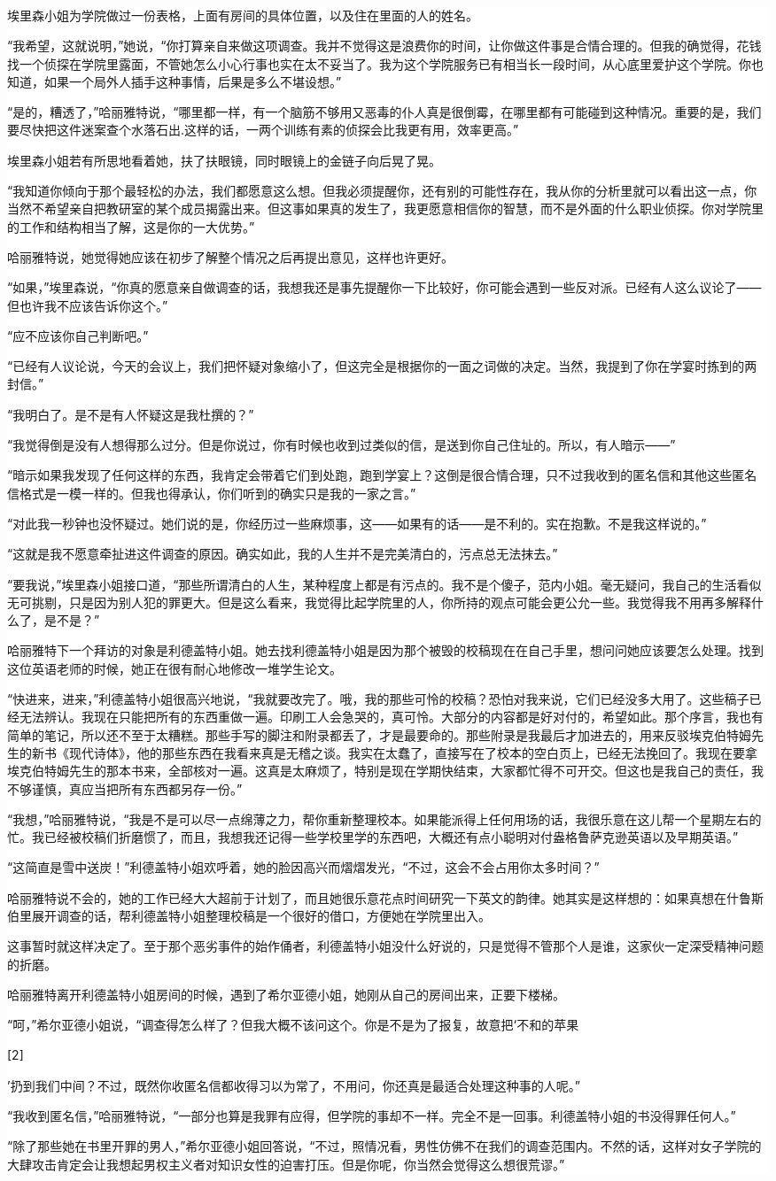 埃里森小姐为学院做过一份表格，上面有房间的具体位置，以及住在里面的人的姓名。

“我希望，这就说明，”她说，“你打算亲自来做这项调查。我并不觉得这是浪费你的时间，让你做这件事是合情合理的。但我的确觉得，花钱找一个侦探在学院里露面，不管她怎么小心行事也实在太不妥当了。我为这个学院服务已有相当长一段时间，从心底里爱护这个学院。你也知道，如果一个局外人插手这种事情，后果是多么不堪设想。”

“是的，糟透了，”哈丽雅特说，“哪里都一样，有一个脑筋不够用又恶毒的仆人真是很倒霉，在哪里都有可能碰到这种情况。重要的是，我们要尽快把这件迷案查个水落石出.这样的话，一两个训练有素的侦探会比我更有用，效率更高。”

埃里森小姐若有所思地看着她，扶了扶眼镜，同时眼镜上的金链子向后晃了晃。

“我知道你倾向于那个最轻松的办法，我们都愿意这么想。但我必须提醒你，还有别的可能性存在，我从你的分析里就可以看出这一点，你当然不希望亲自把教研室的某个成员揭露出来。但这事如果真的发生了，我更愿意相信你的智慧，而不是外面的什么职业侦探。你对学院里的工作和结构相当了解，这是你的一大优势。”

哈丽雅特说，她觉得她应该在初步了解整个情况之后再提出意见，这样也许更好。

“如果，”埃里森说，“你真的愿意亲自做调查的话，我想我还是事先提醒你一下比较好，你可能会遇到一些反对派。已经有人这么议论了——但也许我不应该告诉你这个。”

“应不应该你自己判断吧。”

“已经有人议论说，今天的会议上，我们把怀疑对象缩小了，但这完全是根据你的一面之词做的决定。当然，我提到了你在学宴时拣到的两封信。”

“我明白了。是不是有人怀疑这是我杜撰的？”

“我觉得倒是没有人想得那么过分。但是你说过，你有时候也收到过类似的信，是送到你自己住址的。所以，有人暗示——”

“暗示如果我发现了任何这样的东西，我肯定会带着它们到处跑，跑到学宴上？这倒是很合情合理，只不过我收到的匿名信和其他这些匿名信格式是一模一样的。但我也得承认，你们听到的确实只是我的一家之言。”

“对此我一秒钟也没怀疑过。她们说的是，你经历过一些麻烦事，这——如果有的话——是不利的。实在抱歉。不是我这样说的。”

“这就是我不愿意牵扯进这件调查的原因。确实如此，我的人生并不是完美清白的，污点总无法抹去。”

“要我说，”埃里森小姐接口道，“那些所谓清白的人生，某种程度上都是有污点的。我不是个傻子，范内小姐。毫无疑问，我自己的生活看似无可挑剔，只是因为别人犯的罪更大。但是这么看来，我觉得比起学院里的人，你所持的观点可能会更公允一些。我觉得我不用再多解释什么了，是不是？”

哈丽雅特下一个拜访的对象是利德盖特小姐。她去找利德盖特小姐是因为那个被毁的校稿现在在自己手里，想问问她应该要怎么处理。找到这位英语老师的时候，她正在很有耐心地修改一堆学生论文。

“快进来，进来，”利德盖特小姐很高兴地说，“我就要改完了。哦，我的那些可怜的校稿？恐怕对我来说，它们已经没多大用了。这些稿子已经无法辨认。我现在只能把所有的东西重做一遍。印刷工人会急哭的，真可怜。大部分的内容都是好对付的，希望如此。那个序言，我也有简单的笔记，所以还不至于太糟糕。那些手写的脚注和附录都丢了，才是最要命的。那些附录是我最后才加进去的，用来反驳埃克伯特姆先生的新书《现代诗体》，他的那些东西在我看来真是无稽之谈。我实在太蠢了，直接写在了校本的空白页上，已经无法挽回了。我现在要拿埃克伯特姆先生的那本书来，全部核对一遍。这真是太麻烦了，特别是现在学期快结束，大家都忙得不可开交。但这也是我自己的责任，我不够谨慎，真应当把所有东西都另存一份。”

“我想，”哈丽雅特说，“我是不是可以尽一点绵薄之力，帮你重新整理校本。如果能派得上任何用场的话，我很乐意在这儿帮一个星期左右的忙。我已经被校稿们折磨惯了，而且，我想我还记得一些学校里学的东西吧，大概还有点小聪明对付盎格鲁萨克逊英语以及早期英语。”

“这简直是雪中送炭！”利德盖特小姐欢呼着，她的脸因高兴而熠熠发光，“不过，这会不会占用你太多时间？”

哈丽雅特说不会的，她的工作已经大大超前于计划了，而且她很乐意花点时间研究一下英文的韵律。她其实是这样想的：如果真想在什鲁斯伯里展开调查的话，帮利德盖特小姐整理校稿是一个很好的借口，方便她在学院里出入。

这事暂时就这样决定了。至于那个恶劣事件的始作俑者，利德盖特小姐没什么好说的，只是觉得不管那个人是谁，这家伙一定深受精神问题的折磨。

哈丽雅特离开利德盖特小姐房间的时候，遇到了希尔亚德小姐，她刚从自己的房间出来，正要下楼梯。

“呵，”希尔亚德小姐说，“调查得怎么样了？但我大概不该问这个。你是不是为了报复，故意把‘不和的苹果

[2]

’扔到我们中间？不过，既然你收匿名信都收得习以为常了，不用问，你还真是最适合处理这种事的人呢。”

“我收到匿名信，”哈丽雅特说，“一部分也算是我罪有应得，但学院的事却不一样。完全不是一回事。利德盖特小姐的书没得罪任何人。”

“除了那些她在书里开罪的男人，”希尔亚德小姐回答说，“不过，照情况看，男性仿佛不在我们的调查范围内。不然的话，这样对女子学院的大肆攻击肯定会让我想起男权主义者对知识女性的迫害打压。但是你呢，你当然会觉得这么想很荒谬。”
